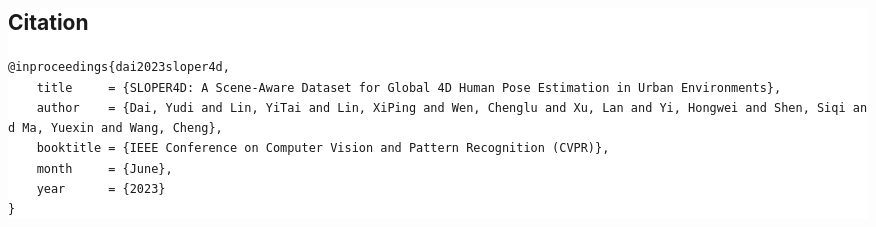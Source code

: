 
## Citation
```
@inproceedings{dai2023sloper4d,
    title     = {SLOPER4D: A Scene-Aware Dataset for Global 4D Human Pose Estimation in Urban Environments},
    author    = {Dai, Yudi and Lin, YiTai and Lin, XiPing and Wen, Chenglu and Xu, Lan and Yi, Hongwei and Shen, Siqi and Ma, Yuexin and Wang, Cheng},
    booktitle = {IEEE Conference on Computer Vision and Pattern Recognition (CVPR)},
    month     = {June},
    year      = {2023}
}
```
